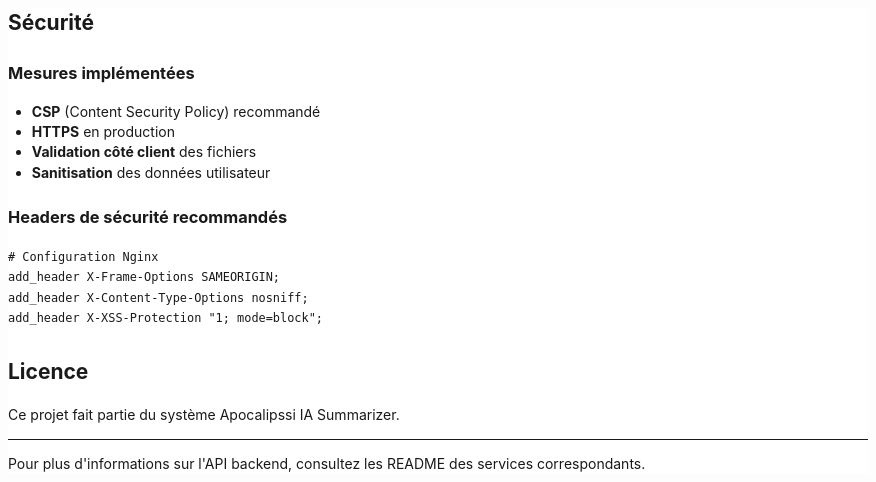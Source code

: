 ## Sécurité

### Mesures implémentées
- **CSP** (Content Security Policy) recommandé
- **HTTPS** en production
- **Validation côté client** des fichiers
- **Sanitisation** des données utilisateur

### Headers de sécurité recommandés
```nginx
# Configuration Nginx
add_header X-Frame-Options SAMEORIGIN;
add_header X-Content-Type-Options nosniff;
add_header X-XSS-Protection "1; mode=block";
```

## Licence

Ce projet fait partie du système Apocalipssi IA Summarizer.

---

Pour plus d'informations sur l'API backend, consultez les README des services correspondants.

